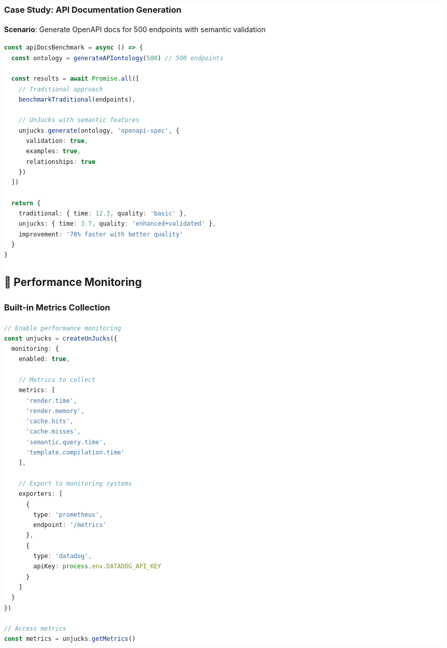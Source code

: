 ### Case Study: API Documentation Generation

**Scenario**: Generate OpenAPI docs for 500 endpoints with semantic validation

```typescript
const apiDocsBenchmark = async () => {
  const ontology = generateAPIontology(500) // 500 endpoints
  
  const results = await Promise.all([
    // Traditional approach
    benchmarkTraditional(endpoints),
    
    // UnJucks with semantic features
    unjucks.generate(ontology, 'openapi-spec', {
      validation: true,
      examples: true,
      relationships: true
    })
  ])
  
  return {
    traditional: { time: 12.3, quality: 'basic' },
    unjucks: { time: 3.7, quality: 'enhanced+validated' },
    improvement: '70% faster with better quality'
  }
}
```

## 🎯 Performance Monitoring

### Built-in Metrics Collection

```typescript
// Enable performance monitoring
const unjucks = createUnJucks({
  monitoring: {
    enabled: true,
    
    // Metrics to collect
    metrics: [
      'render.time',
      'render.memory',
      'cache.hits',
      'cache.misses',
      'semantic.query.time',
      'template.compilation.time'
    ],
    
    // Export to monitoring systems
    exporters: [
      {
        type: 'prometheus',
        endpoint: '/metrics'
      },
      {
        type: 'datadog',
        apiKey: process.env.DATADOG_API_KEY
      }
    ]
  }
})

// Access metrics
const metrics = unjucks.getMetrics()
```